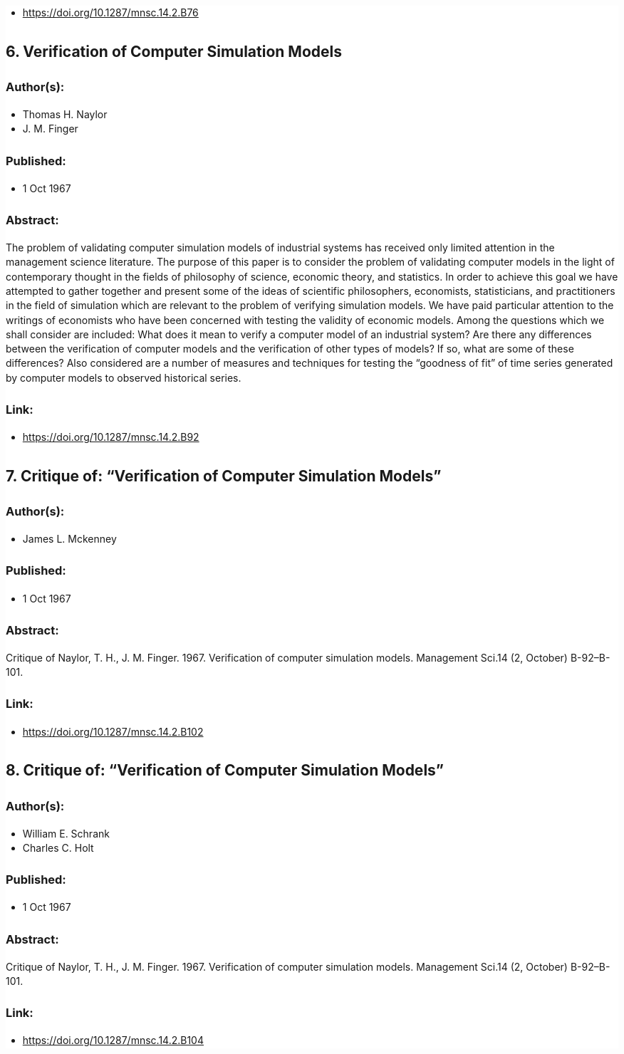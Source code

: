 - https://doi.org/10.1287/mnsc.14.2.B76

## 6. Verification of Computer Simulation Models
### Author(s):
- Thomas H. Naylor
- J. M. Finger
### Published:
- 1 Oct 1967
### Abstract:
The problem of validating computer simulation models of industrial systems has received only limited attention in the management science literature. The purpose of this paper is to consider the problem of validating computer models in the light of contemporary thought in the fields of philosophy of science, economic theory, and statistics. In order to achieve this goal we have attempted to gather together and present some of the ideas of scientific philosophers, economists, statisticians, and practitioners in the field of simulation which are relevant to the problem of verifying simulation models. We have paid particular attention to the writings of economists who have been concerned with testing the validity of economic models. Among the questions which we shall consider are included: What does it mean to verify a computer model of an industrial system? Are there any differences between the verification of computer models and the verification of other types of models? If so, what are some of these differences? Also considered are a number of measures and techniques for testing the “goodness of fit” of time series generated by computer models to observed historical series.
### Link:
- https://doi.org/10.1287/mnsc.14.2.B92

## 7. Critique of: “Verification of Computer Simulation Models”
### Author(s):
- James L. Mckenney
### Published:
- 1 Oct 1967
### Abstract:
Critique of Naylor, T. H., J. M. Finger. 1967. Verification of computer simulation models. Management Sci.14 (2, October) B-92–B-101.
### Link:
- https://doi.org/10.1287/mnsc.14.2.B102

## 8. Critique of: “Verification of Computer Simulation Models”
### Author(s):
- William E. Schrank
- Charles C. Holt
### Published:
- 1 Oct 1967
### Abstract:
Critique of Naylor, T. H., J. M. Finger. 1967. Verification of computer simulation models. Management Sci.14 (2, October) B-92–B-101.
### Link:
- https://doi.org/10.1287/mnsc.14.2.B104

